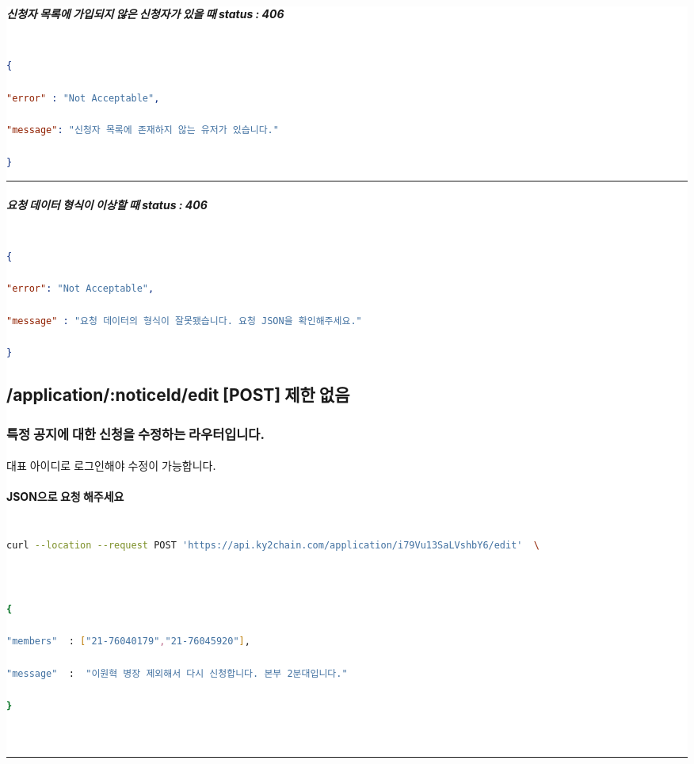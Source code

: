 
  

##### 신청자 목록에 가입되지 않은 신청자가 있을 때 status : 406

```json

{

"error" : "Not Acceptable",

"message": "신청자 목록에 존재하지 않는 유저가 있습니다."

}

```

---

  
  
  

##### 요청 데이터 형식이 이상할 때 status : 406

  

```json

{

"error": "Not Acceptable",

"message" : "요청 데이터의 형식이 잘못됐습니다. 요청 JSON을 확인해주세요."

}

```

## /application/:noticeId/edit [POST] 제한 없음

### 특정 공지에 대한 신청을 수정하는 라우터입니다.

  

대표 아이디로 로그인해야 수정이 가능합니다.

  

#### JSON으로 요청 해주세요

```bash

curl --location --request POST 'https://api.ky2chain.com/application/i79Vu13SaLVshbY6/edit'  \

  

{

"members"  : ["21-76040179","21-76045920"],

"message"  :  "이원혁 병장 제외해서 다시 신청합니다. 본부 2분대입니다."

}

  

```

---